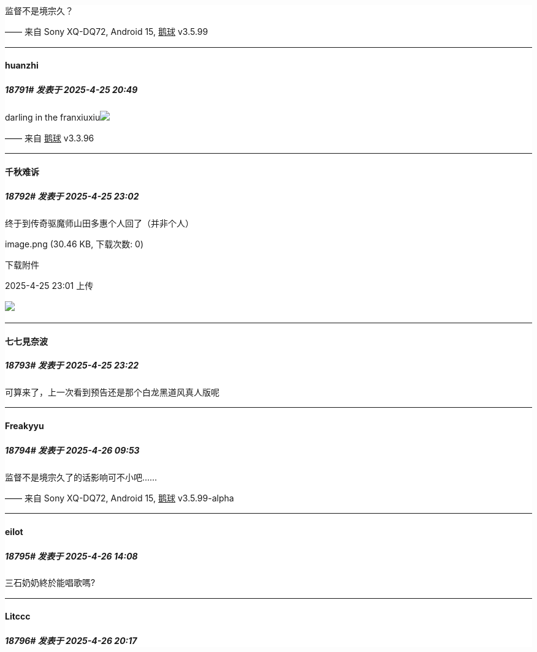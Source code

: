 监督不是境宗久？

—— 来自 Sony XQ-DQ72, Android 15, [鹅球](https://www.pgyer.com/GcUxKd4w) v3.5.99

*****

####  huanzhi  
##### 18791#       发表于 2025-4-25 20:49

darling in the franxiuxiu<img src="https://static.stage1st.com/image/smiley/face2017/067.png" referrerpolicy="no-referrer">

—— 来自 [鹅球](https://www.pgyer.com/GcUxKd4w) v3.3.96

*****

####  千秋难诉  
##### 18792#       发表于 2025-4-25 23:02

终于到传奇驱魔师山田多惠个人回了（并非个人）

image.png
(30.46 KB, 下载次数: 0)

下载附件

2025-4-25 23:01 上传

<img src="https://img.stage1st.com/forum/202504/25/230123b7d2aa1ctt9c99pa.png" referrerpolicy="no-referrer">


*****

####  七七見奈波  
##### 18793#       发表于 2025-4-25 23:22

可算来了，上一次看到预告还是那个白龙黑道风真人版呢

*****

####  Freakyyu  
##### 18794#       发表于 2025-4-26 09:53

监督不是境宗久了的话影响可不小吧……

—— 来自 Sony XQ-DQ72, Android 15, [鹅球](https://www.pgyer.com/xfPejhuq) v3.5.99-alpha

*****

####  eilot  
##### 18795#       发表于 2025-4-26 14:08

三石奶奶終於能唱歌嗎?


*****

####  Litccc  
##### 18796#       发表于 2025-4-26 20:17

